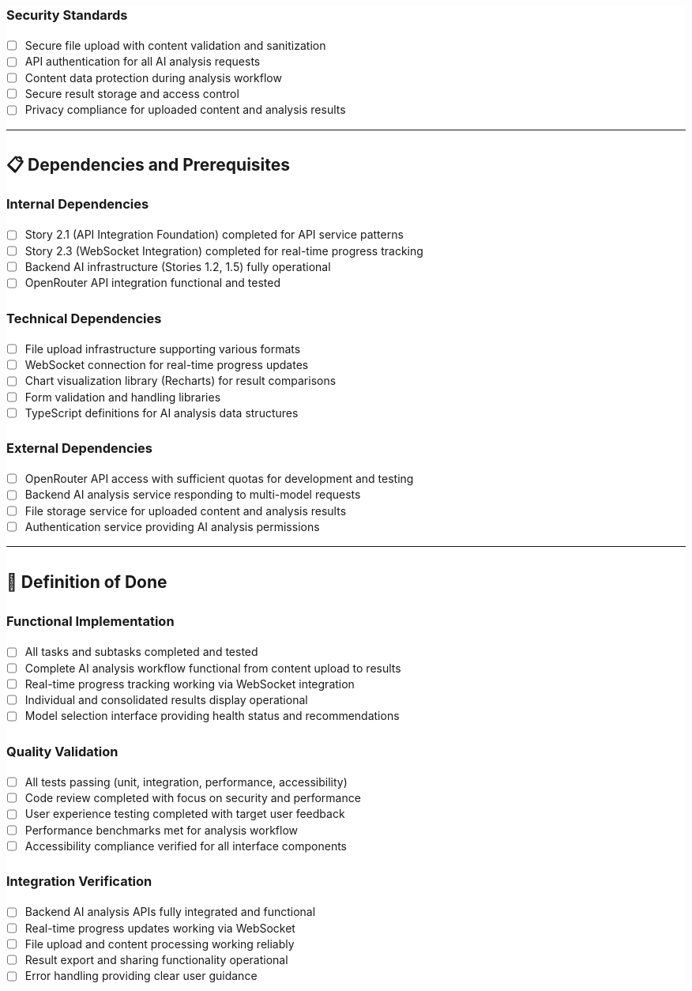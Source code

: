 ### Security Standards
- [ ] Secure file upload with content validation and sanitization
- [ ] API authentication for all AI analysis requests
- [ ] Content data protection during analysis workflow
- [ ] Secure result storage and access control
- [ ] Privacy compliance for uploaded content and analysis results

---

## 📋 Dependencies and Prerequisites

### Internal Dependencies
- [ ] Story 2.1 (API Integration Foundation) completed for API service patterns
- [ ] Story 2.3 (WebSocket Integration) completed for real-time progress tracking
- [ ] Backend AI infrastructure (Stories 1.2, 1.5) fully operational
- [ ] OpenRouter API integration functional and tested

### Technical Dependencies
- [ ] File upload infrastructure supporting various formats
- [ ] WebSocket connection for real-time progress updates
- [ ] Chart visualization library (Recharts) for result comparisons
- [ ] Form validation and handling libraries
- [ ] TypeScript definitions for AI analysis data structures

### External Dependencies
- [ ] OpenRouter API access with sufficient quotas for development and testing
- [ ] Backend AI analysis service responding to multi-model requests
- [ ] File storage service for uploaded content and analysis results
- [ ] Authentication service providing AI analysis permissions

---

## 🎯 Definition of Done

### Functional Implementation
- [ ] All tasks and subtasks completed and tested
- [ ] Complete AI analysis workflow functional from content upload to results
- [ ] Real-time progress tracking working via WebSocket integration
- [ ] Individual and consolidated results display operational
- [ ] Model selection interface providing health status and recommendations

### Quality Validation
- [ ] All tests passing (unit, integration, performance, accessibility)
- [ ] Code review completed with focus on security and performance
- [ ] User experience testing completed with target user feedback
- [ ] Performance benchmarks met for analysis workflow
- [ ] Accessibility compliance verified for all interface components

### Integration Verification
- [ ] Backend AI analysis APIs fully integrated and functional
- [ ] Real-time progress updates working via WebSocket
- [ ] File upload and content processing working reliably
- [ ] Result export and sharing functionality operational
- [ ] Error handling providing clear user guidance
